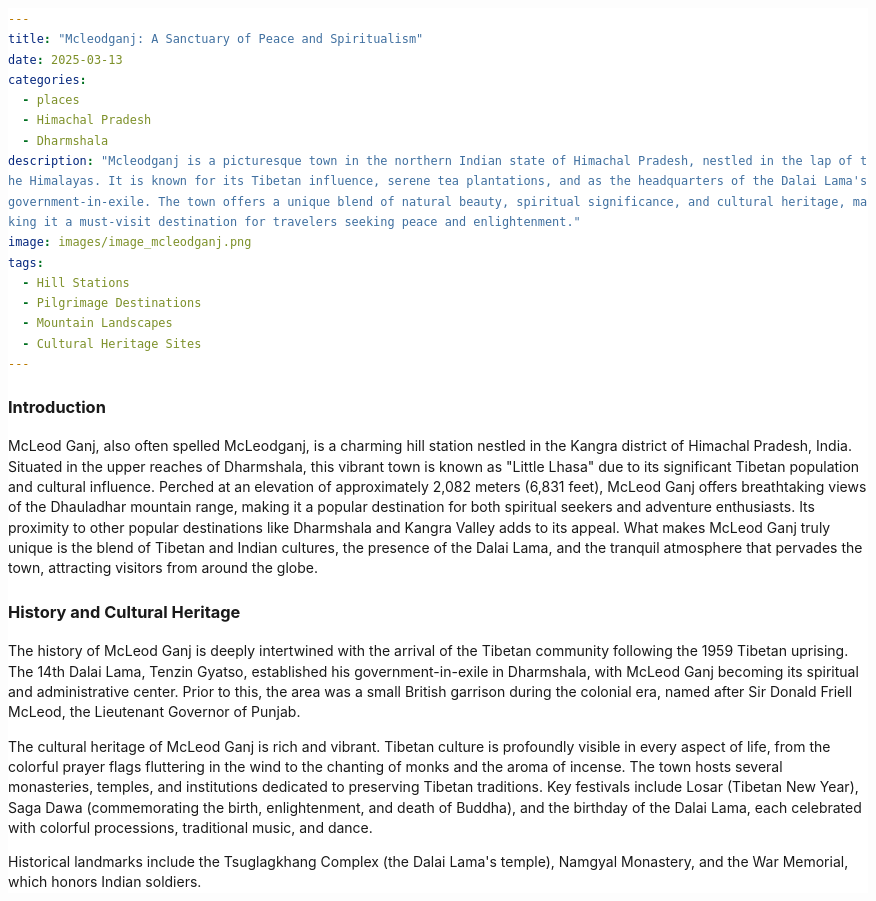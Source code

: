 ```yaml
---
title: "Mcleodganj: A Sanctuary of Peace and Spiritualism"
date: 2025-03-13
categories:
  - places
  - Himachal Pradesh
  - Dharmshala
description: "Mcleodganj is a picturesque town in the northern Indian state of Himachal Pradesh, nestled in the lap of the Himalayas. It is known for its Tibetan influence, serene tea plantations, and as the headquarters of the Dalai Lama's government-in-exile. The town offers a unique blend of natural beauty, spiritual significance, and cultural heritage, making it a must-visit destination for travelers seeking peace and enlightenment."
image: images/image_mcleodganj.png
tags: 
  - Hill Stations
  - Pilgrimage Destinations
  - Mountain Landscapes
  - Cultural Heritage Sites
---
```



### **Introduction**

McLeod Ganj, also often spelled McLeodganj, is a charming hill station nestled in the Kangra district of Himachal Pradesh, India. Situated in the upper reaches of Dharmshala, this vibrant town is known as "Little Lhasa" due to its significant Tibetan population and cultural influence. Perched at an elevation of approximately 2,082 meters (6,831 feet), McLeod Ganj offers breathtaking views of the Dhauladhar mountain range, making it a popular destination for both spiritual seekers and adventure enthusiasts. Its proximity to other popular destinations like Dharmshala and Kangra Valley adds to its appeal. What makes McLeod Ganj truly unique is the blend of Tibetan and Indian cultures, the presence of the Dalai Lama, and the tranquil atmosphere that pervades the town, attracting visitors from around the globe.

### **History and Cultural Heritage**

The history of McLeod Ganj is deeply intertwined with the arrival of the Tibetan community following the 1959 Tibetan uprising. The 14th Dalai Lama, Tenzin Gyatso, established his government-in-exile in Dharmshala, with McLeod Ganj becoming its spiritual and administrative center. Prior to this, the area was a small British garrison during the colonial era, named after Sir Donald Friell McLeod, the Lieutenant Governor of Punjab.

The cultural heritage of McLeod Ganj is rich and vibrant. Tibetan culture is profoundly visible in every aspect of life, from the colorful prayer flags fluttering in the wind to the chanting of monks and the aroma of incense. The town hosts several monasteries, temples, and institutions dedicated to preserving Tibetan traditions. Key festivals include Losar (Tibetan New Year), Saga Dawa (commemorating the birth, enlightenment, and death of Buddha), and the birthday of the Dalai Lama, each celebrated with colorful processions, traditional music, and dance.

Historical landmarks include the Tsuglagkhang Complex (the Dalai Lama's temple), Namgyal Monastery, and the War Memorial, which honors Indian soldiers.
